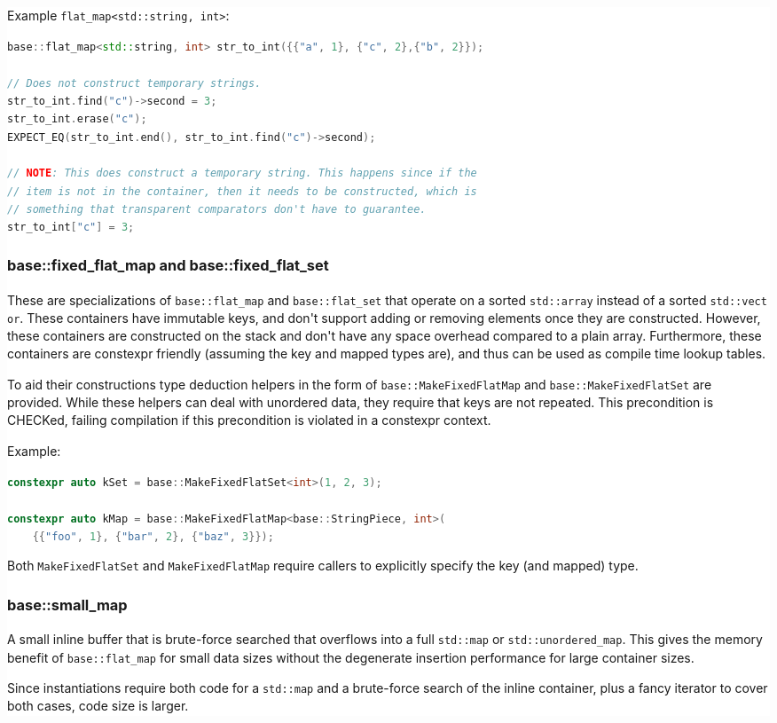 Example `flat_map<std::string, int>`:

```cpp
base::flat_map<std::string, int> str_to_int({{"a", 1}, {"c", 2},{"b", 2}});

// Does not construct temporary strings.
str_to_int.find("c")->second = 3;
str_to_int.erase("c");
EXPECT_EQ(str_to_int.end(), str_to_int.find("c")->second);

// NOTE: This does construct a temporary string. This happens since if the
// item is not in the container, then it needs to be constructed, which is
// something that transparent comparators don't have to guarantee.
str_to_int["c"] = 3;
```

### base::fixed\_flat\_map and base::fixed\_flat\_set

These are specializations of `base::flat_map` and `base::flat_set` that operate
on a sorted `std::array` instead of a sorted `std::vector`. These containers
have immutable keys, and don't support adding or removing elements once they are
constructed. However, these containers are constructed on the stack and don't
have any space overhead compared to a plain array. Furthermore, these containers
are constexpr friendly (assuming the key and mapped types are), and thus can be
used as compile time lookup tables.

To aid their constructions type deduction helpers in the form of
`base::MakeFixedFlatMap` and `base::MakeFixedFlatSet` are provided. While these
helpers can deal with unordered data, they require that keys are not repeated.
This precondition is CHECKed, failing compilation if this precondition is
violated in a constexpr context.

Example:

```cpp
constexpr auto kSet = base::MakeFixedFlatSet<int>(1, 2, 3);

constexpr auto kMap = base::MakeFixedFlatMap<base::StringPiece, int>(
    {{"foo", 1}, {"bar", 2}, {"baz", 3}});
```

Both `MakeFixedFlatSet` and `MakeFixedFlatMap` require callers to explicitly
specify the key (and mapped) type.

### base::small\_map

A small inline buffer that is brute-force searched that overflows into a full
`std::map` or `std::unordered_map`. This gives the memory benefit of
`base::flat_map` for small data sizes without the degenerate insertion
performance for large container sizes.

Since instantiations require both code for a `std::map` and a brute-force search
of the inline container, plus a fancy iterator to cover both cases, code size
is larger.

